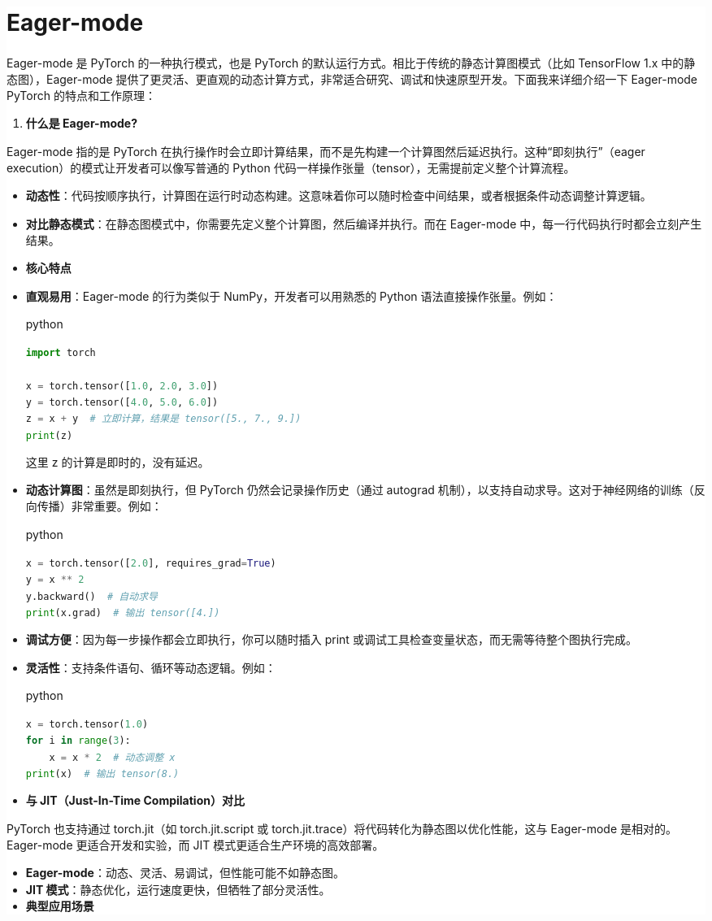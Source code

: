 # Eager-mode 

Eager-mode 是 PyTorch 的一种执行模式，也是 PyTorch 的默认运行方式。相比于传统的静态计算图模式（比如 TensorFlow 1.x 中的静态图），Eager-mode 提供了更灵活、更直观的动态计算方式，非常适合研究、调试和快速原型开发。下面我来详细介绍一下 Eager-mode PyTorch 的特点和工作原理：

1. **什么是 Eager-mode?**

Eager-mode 指的是 PyTorch 在执行操作时会立即计算结果，而不是先构建一个计算图然后延迟执行。这种“即刻执行”（eager execution）的模式让开发者可以像写普通的 Python 代码一样操作张量（tensor），无需提前定义整个计算流程。

- **动态性**：代码按顺序执行，计算图在运行时动态构建。这意味着你可以随时检查中间结果，或者根据条件动态调整计算逻辑。
- **对比静态模式**：在静态图模式中，你需要先定义整个计算图，然后编译并执行。而在 Eager-mode 中，每一行代码执行时都会立刻产生结果。
- **核心特点**

- **直观易用**：Eager-mode 的行为类似于 NumPy，开发者可以用熟悉的 Python 语法直接操作张量。例如：

  python

  ```python
  import torch
  
  x = torch.tensor([1.0, 2.0, 3.0])
  y = torch.tensor([4.0, 5.0, 6.0])
  z = x + y  # 立即计算，结果是 tensor([5., 7., 9.])
  print(z)
  ```

  这里 z 的计算是即时的，没有延迟。

- **动态计算图**：虽然是即刻执行，但 PyTorch 仍然会记录操作历史（通过 autograd 机制），以支持自动求导。这对于神经网络的训练（反向传播）非常重要。例如：

  python

  ```python
  x = torch.tensor([2.0], requires_grad=True)
  y = x ** 2
  y.backward()  # 自动求导
  print(x.grad)  # 输出 tensor([4.])
  ```

- **调试方便**：因为每一步操作都会立即执行，你可以随时插入 print 或调试工具检查变量状态，而无需等待整个图执行完成。

- **灵活性**：支持条件语句、循环等动态逻辑。例如：

  python

  ```python
  x = torch.tensor(1.0)
  for i in range(3):
      x = x * 2  # 动态调整 x
  print(x)  # 输出 tensor(8.)
  ```

- **与 JIT（Just-In-Time Compilation）对比**

PyTorch 也支持通过 torch.jit（如 torch.jit.script 或 torch.jit.trace）将代码转化为静态图以优化性能，这与 Eager-mode 是相对的。Eager-mode 更适合开发和实验，而 JIT 模式更适合生产环境的高效部署。

- **Eager-mode**：动态、灵活、易调试，但性能可能不如静态图。
- **JIT 模式**：静态优化，运行速度更快，但牺牲了部分灵活性。
- **典型应用场景**
